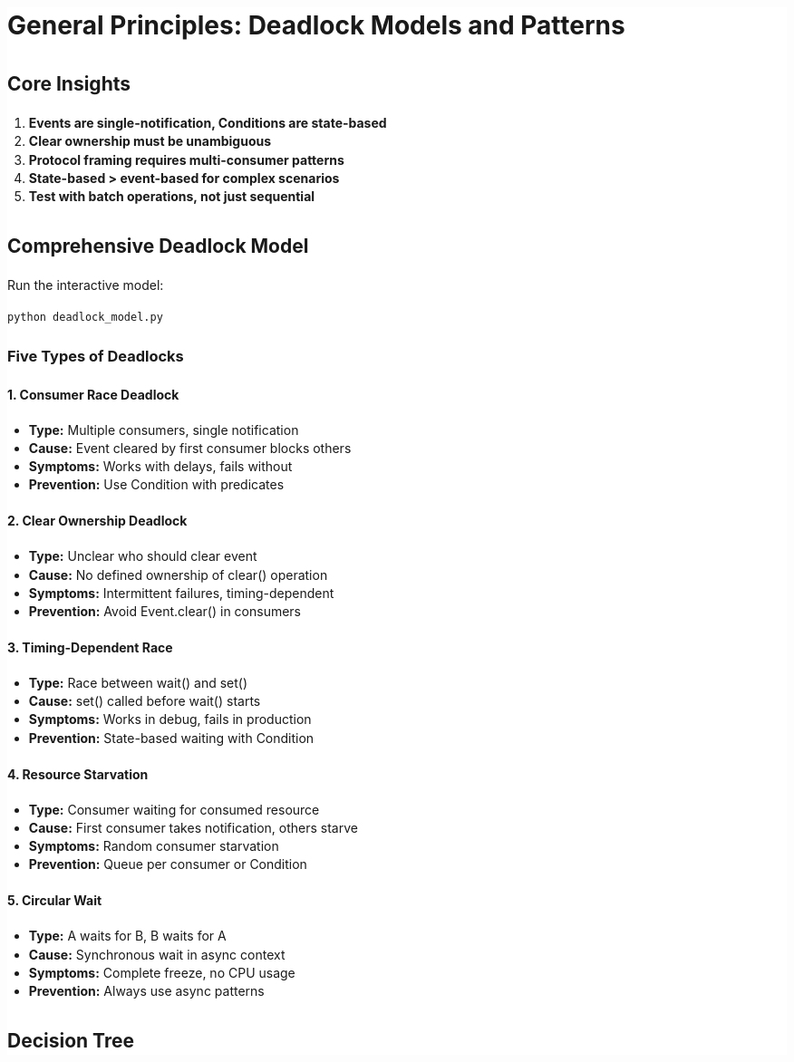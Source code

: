 # General Principles: Deadlock Models and Patterns

## Core Insights

1. **Events are single-notification, Conditions are state-based**
2. **Clear ownership must be unambiguous**
3. **Protocol framing requires multi-consumer patterns**
4. **State-based > event-based for complex scenarios**
5. **Test with batch operations, not just sequential**

## Comprehensive Deadlock Model

Run the interactive model:
```bash
python deadlock_model.py
```

### Five Types of Deadlocks

#### 1. Consumer Race Deadlock
- **Type:** Multiple consumers, single notification
- **Cause:** Event cleared by first consumer blocks others
- **Symptoms:** Works with delays, fails without
- **Prevention:** Use Condition with predicates

#### 2. Clear Ownership Deadlock
- **Type:** Unclear who should clear event
- **Cause:** No defined ownership of clear() operation
- **Symptoms:** Intermittent failures, timing-dependent
- **Prevention:** Avoid Event.clear() in consumers

#### 3. Timing-Dependent Race
- **Type:** Race between wait() and set()
- **Cause:** set() called before wait() starts
- **Symptoms:** Works in debug, fails in production
- **Prevention:** State-based waiting with Condition

#### 4. Resource Starvation
- **Type:** Consumer waiting for consumed resource
- **Cause:** First consumer takes notification, others starve
- **Symptoms:** Random consumer starvation
- **Prevention:** Queue per consumer or Condition

#### 5. Circular Wait
- **Type:** A waits for B, B waits for A
- **Cause:** Synchronous wait in async context
- **Symptoms:** Complete freeze, no CPU usage
- **Prevention:** Always use async patterns

## Decision Tree
